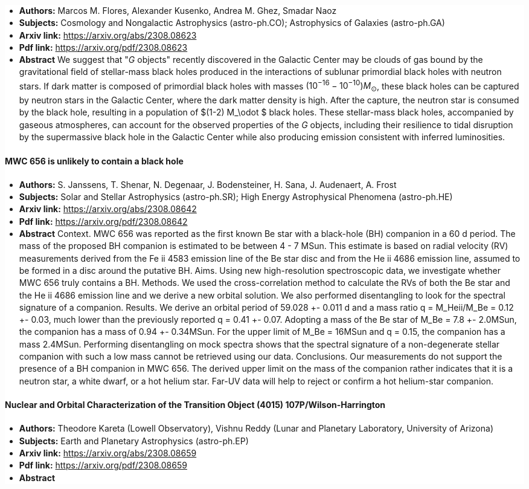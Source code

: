  - **Authors:** Marcos M. Flores, Alexander Kusenko, Andrea M. Ghez, Smadar Naoz
 - **Subjects:** Cosmology and Nongalactic Astrophysics (astro-ph.CO); Astrophysics of Galaxies (astro-ph.GA)
 - **Arxiv link:** https://arxiv.org/abs/2308.08623
 - **Pdf link:** https://arxiv.org/pdf/2308.08623
 - **Abstract**
 We suggest that "$G$ objects" recently discovered in the Galactic Center may be clouds of gas bound by the gravitational field of stellar-mass black holes produced in the interactions of sublunar primordial black holes with neutron stars. If dark matter is composed of primordial black holes with masses $(10^{-16} - 10^{-10}) M_\odot$, these black holes can be captured by neutron stars in the Galactic Center, where the dark matter density is high. After the capture, the neutron star is consumed by the black hole, resulting in a population of $(1-2) M_\odot $ black holes. These stellar-mass black holes, accompanied by gaseous atmospheres, can account for the observed properties of the $G$ objects, including their resilience to tidal disruption by the supermassive black hole in the Galactic Center while also producing emission consistent with inferred luminosities.
#### MWC 656 is unlikely to contain a black hole
 - **Authors:** S. Janssens, T. Shenar, N. Degenaar, J. Bodensteiner, H. Sana, J. Audenaert, A. Frost
 - **Subjects:** Solar and Stellar Astrophysics (astro-ph.SR); High Energy Astrophysical Phenomena (astro-ph.HE)
 - **Arxiv link:** https://arxiv.org/abs/2308.08642
 - **Pdf link:** https://arxiv.org/pdf/2308.08642
 - **Abstract**
 Context. MWC 656 was reported as the first known Be star with a black-hole (BH) companion in a 60 d period. The mass of the proposed BH companion is estimated to be between 4 - 7 MSun. This estimate is based on radial velocity (RV) measurements derived from the Fe ii 4583 emission line of the Be star disc and from the He ii 4686 emission line, assumed to be formed in a disc around the putative BH. Aims. Using new high-resolution spectroscopic data, we investigate whether MWC 656 truly contains a BH. Methods. We used the cross-correlation method to calculate the RVs of both the Be star and the He ii 4686 emission line and we derive a new orbital solution. We also performed disentangling to look for the spectral signature of a companion. Results. We derive an orbital period of 59.028 +- 0.011 d and a mass ratio q = M_Heii/M_Be = 0.12 +- 0.03, much lower than the previously reported q = 0.41 +- 0.07. Adopting a mass of the Be star of M_Be = 7.8 +- 2.0MSun, the companion has a mass of 0.94 +- 0.34MSun. For the upper limit of M_Be = 16MSun and q = 0.15, the companion has a mass 2.4MSun. Performing disentangling on mock spectra shows that the spectral signature of a non-degenerate stellar companion with such a low mass cannot be retrieved using our data. Conclusions. Our measurements do not support the presence of a BH companion in MWC 656. The derived upper limit on the mass of the companion rather indicates that it is a neutron star, a white dwarf, or a hot helium star. Far-UV data will help to reject or confirm a hot helium-star companion.
#### Nuclear and Orbital Characterization of the Transition Object (4015)  107P/Wilson-Harrington
 - **Authors:** Theodore Kareta (Lowell Observatory), Vishnu Reddy (Lunar and Planetary Laboratory, University of Arizona)
 - **Subjects:** Earth and Planetary Astrophysics (astro-ph.EP)
 - **Arxiv link:** https://arxiv.org/abs/2308.08659
 - **Pdf link:** https://arxiv.org/pdf/2308.08659
 - **Abstract**